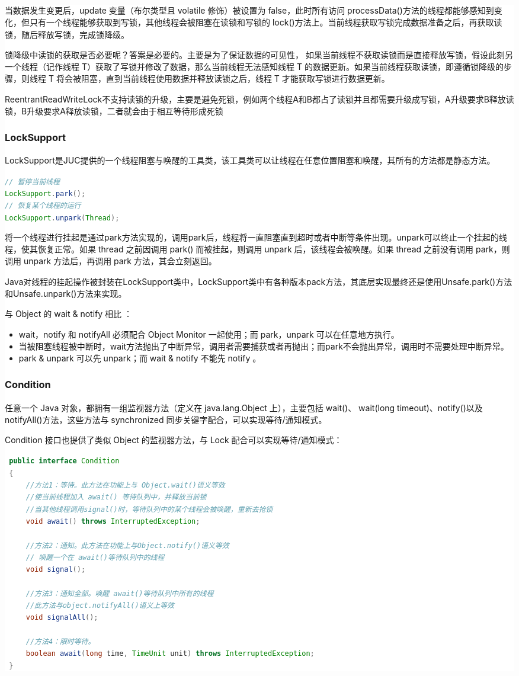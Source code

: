 当数据发生变更后，update 变量（布尔类型且 volatile 修饰）被设置为 false，此时所有访问 processData()方法的线程都能够感知到变化，但只有一个线程能够获取到写锁，其他线程会被阻塞在读锁和写锁的 lock()方法上。当前线程获取写锁完成数据准备之后，再获取读锁，随后释放写锁，完成锁降级。

锁降级中读锁的获取是否必要呢？答案是必要的。主要是为了保证数据的可见性， 如果当前线程不获取读锁而是直接释放写锁，假设此刻另一个线程（记作线程 T）获取了写锁并修改了数据，那么当前线程无法感知线程 T 的数据更新。如果当前线程获取读锁，即遵循锁降级的步骤，则线程 T 将会被阻塞，直到当前线程使用数据并释放读锁之后，线程 T 才能获取写锁进行数据更新。 

ReentrantReadWriteLock不支持读锁的升级，主要是避免死锁，例如两个线程A和B都占了读锁并且都需要升级成写锁，A升级要求B释放读锁，B升级要求A释放读锁，二者就会由于相互等待形成死锁

### LockSupport

LockSupport是JUC提供的一个线程阻塞与唤醒的工具类，该工具类可以让线程在任意位置阻塞和唤醒，其所有的方法都是静态方法。

```java
// 暂停当前线程
LockSupport.park(); 
// 恢复某个线程的运行
LockSupport.unpark(Thread);
```

将一个线程进行挂起是通过park方法实现的，调用park后，线程将一直阻塞直到超时或者中断等条件出现。unpark可以终止一个挂起的线程，使其恢复正常。如果 thread 之前因调用 park() 而被挂起，则调用 unpark 后，该线程会被唤醒。如果 thread 之前没有调用 park，则调用 unpark 方法后，再调用 park 方法，其会立刻返回。

Java对线程的挂起操作被封装在LockSupport类中，LockSupport类中有各种版本pack方法，其底层实现最终还是使用Unsafe.park()方法和Unsafe.unpark()方法来实现。



与 Object 的 wait & notify 相比 ：

- wait，notify 和 notifyAll 必须配合 Object Monitor 一起使用；而 park，unpark 可以在任意地方执行。
- 当被阻塞线程被中断时，wait方法抛出了中断异常，调用者需要捕获或者再抛出；而park不会抛出异常，调用时不需要处理中断异常。
- park & unpark 可以先 unpark；而 wait & notify 不能先 notify 。



### Condition

任意一个 Java 对象，都拥有一组监视器方法（定义在 java.lang.Object 上），主要包括 wait()、 wait(long timeout)、notify()以及 notifyAll()方法，这些方法与 synchronized 同步关键字配合，可以实现等待/通知模式。

Condition 接口也提供了类似 Object 的监视器方法，与 Lock 配合可以实现等待/通知模式：

```java
 public interface Condition
 {
     //方法1：等待。此方法在功能上与 Object.wait()语义等效
     //使当前线程加入 await() 等待队列中，并释放当前锁
     //当其他线程调用signal()时，等待队列中的某个线程会被唤醒，重新去抢锁
     void await() throws InterruptedException;

     //方法2：通知。此方法在功能上与Object.notify()语义等效
     // 唤醒一个在 await()等待队列中的线程
     void signal();

     //方法3：通知全部。唤醒 await()等待队列中所有的线程
     //此方法与object.notifyAll()语义上等效
     void signalAll();

     //方法4：限时等待。
     boolean await(long time, TimeUnit unit) throws InterruptedException;
 }
```

